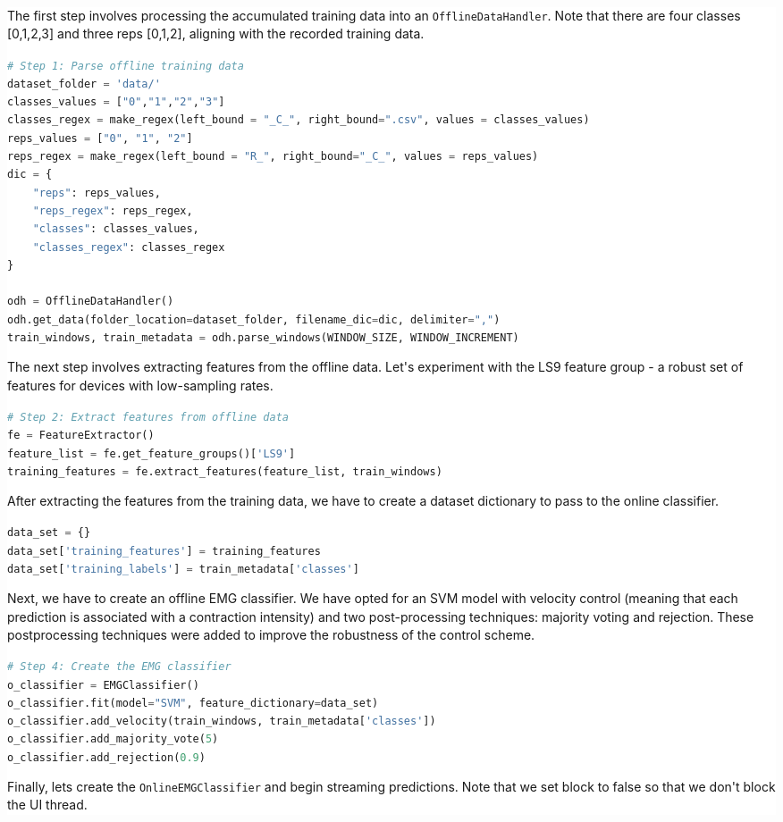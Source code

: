 The first step involves processing the accumulated training data into an `OfflineDataHandler`. Note that there are four classes [0,1,2,3] and three reps [0,1,2], aligning with the recorded training data.
```Python
# Step 1: Parse offline training data
dataset_folder = 'data/'
classes_values = ["0","1","2","3"]
classes_regex = make_regex(left_bound = "_C_", right_bound=".csv", values = classes_values)
reps_values = ["0", "1", "2"]
reps_regex = make_regex(left_bound = "R_", right_bound="_C_", values = reps_values)
dic = {
    "reps": reps_values,
    "reps_regex": reps_regex,
    "classes": classes_values,
    "classes_regex": classes_regex
}

odh = OfflineDataHandler()
odh.get_data(folder_location=dataset_folder, filename_dic=dic, delimiter=",")
train_windows, train_metadata = odh.parse_windows(WINDOW_SIZE, WINDOW_INCREMENT)
```

The next step involves extracting features from the offline data. Let's experiment with the LS9 feature group - a robust set of features for devices with low-sampling rates.
```Python
# Step 2: Extract features from offline data
fe = FeatureExtractor()
feature_list = fe.get_feature_groups()['LS9']
training_features = fe.extract_features(feature_list, train_windows)
```

After extracting the features from the training data, we have to create a dataset dictionary to pass to the online classifier. 
```Python
data_set = {}
data_set['training_features'] = training_features
data_set['training_labels'] = train_metadata['classes']
```

Next, we have to create an offline EMG classifier. We have opted for an SVM model with velocity control (meaning that each prediction is associated with a contraction intensity) and two post-processing techniques: majority voting and rejection. These postprocessing techniques were added to improve the robustness of the control scheme.

```Python
# Step 4: Create the EMG classifier
o_classifier = EMGClassifier()
o_classifier.fit(model="SVM", feature_dictionary=data_set)
o_classifier.add_velocity(train_windows, train_metadata['classes'])
o_classifier.add_majority_vote(5)
o_classifier.add_rejection(0.9)
```

Finally, lets create the `OnlineEMGClassifier` and begin streaming predictions. Note that we set block to false so that we don't block the UI thread. 
